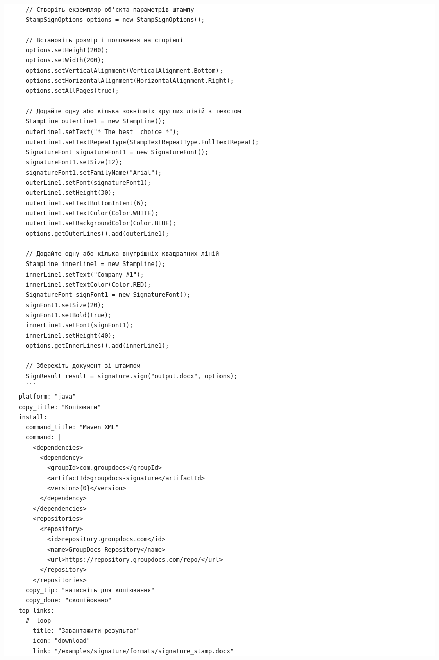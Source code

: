           // Створіть екземпляр об'єкта параметрів штампу
          StampSignOptions options = new StampSignOptions();

          // Встановіть розмір і положення на сторінці
          options.setHeight(200);
          options.setWidth(200);
          options.setVerticalAlignment(VerticalAlignment.Bottom);
          options.setHorizontalAlignment(HorizontalAlignment.Right);
          options.setAllPages(true);

          // Додайте одну або кілька зовнішніх круглих ліній з текстом
          StampLine outerLine1 = new StampLine();
          outerLine1.setText("* The best  choice *");
          outerLine1.setTextRepeatType(StampTextRepeatType.FullTextRepeat);
          SignatureFont signatureFont1 = new SignatureFont();
          signatureFont1.setSize(12);
          signatureFont1.setFamilyName("Arial");
          outerLine1.setFont(signatureFont1);
          outerLine1.setHeight(30);
          outerLine1.setTextBottomIntent(6);
          outerLine1.setTextColor(Color.WHITE);
          outerLine1.setBackgroundColor(Color.BLUE);
          options.getOuterLines().add(outerLine1);

          // Додайте одну або кілька внутрішніх квадратних ліній
          StampLine innerLine1 = new StampLine();
          innerLine1.setText("Company #1");
          innerLine1.setTextColor(Color.RED);
          SignatureFont signFont1 = new SignatureFont();
          signFont1.setSize(20);
          signFont1.setBold(true);
          innerLine1.setFont(signFont1);
          innerLine1.setHeight(40);
          options.getInnerLines().add(innerLine1);

          // Збережіть документ зі штампом
          SignResult result = signature.sign("output.docx", options);
          ```
        platform: "java"
        copy_title: "Копіювати"
        install:
          command_title: "Maven XML"
          command: |
            <dependencies>
              <dependency>
                <groupId>com.groupdocs</groupId>
                <artifactId>groupdocs-signature</artifactId>
                <version>{0}</version>
              </dependency>
            </dependencies>
            <repositories>
              <repository>
                <id>repository.groupdocs.com</id>
                <name>GroupDocs Repository</name>
                <url>https://repository.groupdocs.com/repo/</url>
              </repository>
            </repositories>
          copy_tip: "натисніть для копіювання"
          copy_done: "скопійовано"
        top_links:
          #  loop
          - title: "Завантажити результат"
            icon: "download"
            link: "/examples/signature/formats/signature_stamp.docx"